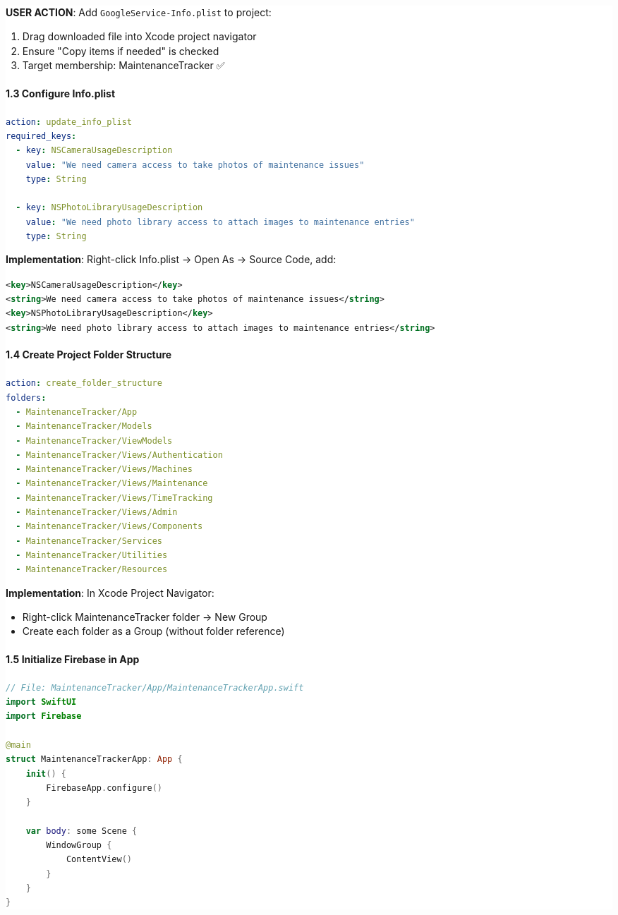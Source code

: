 **USER ACTION**: Add `GoogleService-Info.plist` to project:
1. Drag downloaded file into Xcode project navigator
2. Ensure "Copy items if needed" is checked
3. Target membership: MaintenanceTracker ✅

#### 1.3 Configure Info.plist
```yaml
action: update_info_plist
required_keys:
  - key: NSCameraUsageDescription
    value: "We need camera access to take photos of maintenance issues"
    type: String

  - key: NSPhotoLibraryUsageDescription
    value: "We need photo library access to attach images to maintenance entries"
    type: String
```

**Implementation**: Right-click Info.plist → Open As → Source Code, add:
```xml
<key>NSCameraUsageDescription</key>
<string>We need camera access to take photos of maintenance issues</string>
<key>NSPhotoLibraryUsageDescription</key>
<string>We need photo library access to attach images to maintenance entries</string>
```

#### 1.4 Create Project Folder Structure
```yaml
action: create_folder_structure
folders:
  - MaintenanceTracker/App
  - MaintenanceTracker/Models
  - MaintenanceTracker/ViewModels
  - MaintenanceTracker/Views/Authentication
  - MaintenanceTracker/Views/Machines
  - MaintenanceTracker/Views/Maintenance
  - MaintenanceTracker/Views/TimeTracking
  - MaintenanceTracker/Views/Admin
  - MaintenanceTracker/Views/Components
  - MaintenanceTracker/Services
  - MaintenanceTracker/Utilities
  - MaintenanceTracker/Resources
```

**Implementation**: In Xcode Project Navigator:
- Right-click MaintenanceTracker folder → New Group
- Create each folder as a Group (without folder reference)

#### 1.5 Initialize Firebase in App
```swift
// File: MaintenanceTracker/App/MaintenanceTrackerApp.swift
import SwiftUI
import Firebase

@main
struct MaintenanceTrackerApp: App {
    init() {
        FirebaseApp.configure()
    }

    var body: some Scene {
        WindowGroup {
            ContentView()
        }
    }
}
```